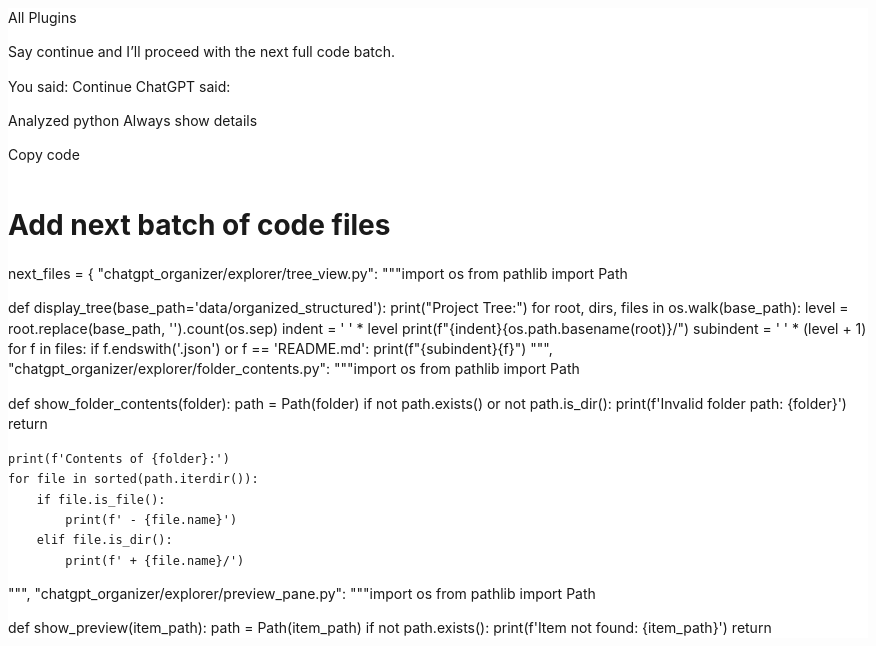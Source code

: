 All Plugins

Say continue and I’ll proceed with the next full code batch. 






You said:
Continue
ChatGPT said:

Analyzed
python
Always show details

Copy code
# Add next batch of code files

next_files = {
    "chatgpt_organizer/explorer/tree_view.py": """import os
from pathlib import Path

def display_tree(base_path='data/organized_structured'):
    print("Project Tree:")
    for root, dirs, files in os.walk(base_path):
        level = root.replace(base_path, '').count(os.sep)
        indent = '  ' * level
        print(f"{indent}{os.path.basename(root)}/")
        subindent = '  ' * (level + 1)
        for f in files:
            if f.endswith('.json') or f == 'README.md':
                print(f"{subindent}{f}")
""",
    "chatgpt_organizer/explorer/folder_contents.py": """import os
from pathlib import Path

def show_folder_contents(folder):
    path = Path(folder)
    if not path.exists() or not path.is_dir():
        print(f'Invalid folder path: {folder}')
        return

    print(f'Contents of {folder}:')
    for file in sorted(path.iterdir()):
        if file.is_file():
            print(f' - {file.name}')
        elif file.is_dir():
            print(f' + {file.name}/')
""",
    "chatgpt_organizer/explorer/preview_pane.py": """import os
from pathlib import Path

def show_preview(item_path):
    path = Path(item_path)
    if not path.exists():
        print(f'Item not found: {item_path}')
        return
